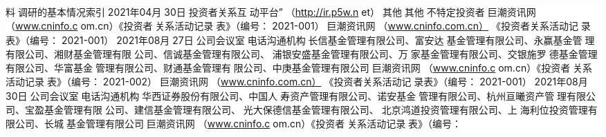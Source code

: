 料
调研的基本情况索引
2021年04月
30日
投资者关系互
动平台”
（http://ir.p5w.n
et）
其他
其他
不特定投资者
巨潮资讯网
（www.cninfo.c
om.cn）《投资者
关系活动记录
表》（编号：
2021-001）
巨潮资讯网
（www.cninfo.com.cn）
《投资者关系活动记
录表》（编号：
2021-001）
2021年08月
27日
公司会议室
电话沟通机构
长信基金管理有限公司、富安达
基金管理有限公司、永赢基金管
理有限公司、湘财基金管理有限
公司、信诚基金管理有限公司、
浦银安盛基金管理有限公司、万
家基金管理有限公司、交银施罗
德基金管理有限公司、华富基金
管理有限公司、财通基金管理有
限公司、中庚基金管理有限公司
巨潮资讯网
（www.cninfo.c
om.cn）《投资者
关系活动记录
表》（编号：
2021-002）
巨潮资讯网
（www.cninfo.com.cn）
《投资者关系活动记
录表》（编号：
2021-001）
2021年08月
30日
公司会议室
电话沟通机构
华西证券股份有限公司、中国人
寿资产管理有限公司、诺安基金
管理有限公司、杭州亘曦资产管
理有限公司、宝盈基金管理有限
公司、建信基金管理有限公司、
光大保德信基金管理有限公司、
北京鸿道投资管理有限公司、上
海利位投资管理有限公司、长城
基金管理有限公司
巨潮资讯网
（www.cninfo.c
om.cn）《投资者
关系活动记录
表》（编号：